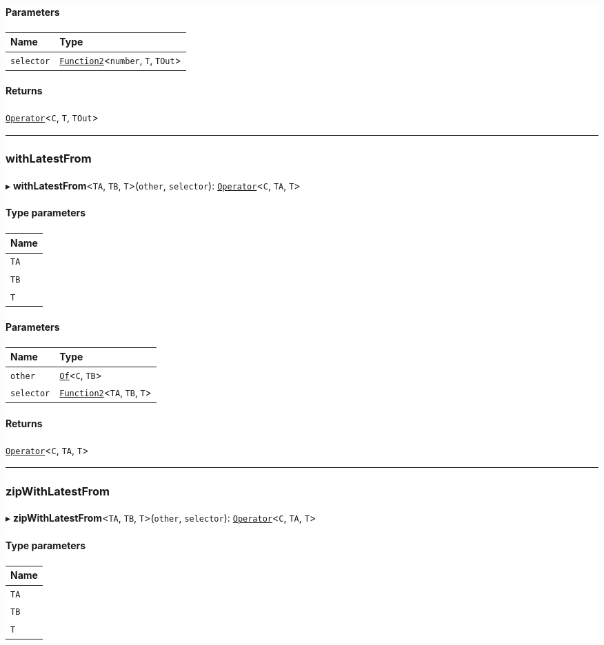 #### Parameters

| Name | Type |
| :------ | :------ |
| `selector` | [`Function2`](../modules/functions.md#function2)<`number`, `T`, `TOut`\> |

#### Returns

[`Operator`](../modules/containers.Containers.md#operator)<`C`, `T`, `TOut`\>

___

### withLatestFrom

▸ **withLatestFrom**<`TA`, `TB`, `T`\>(`other`, `selector`): [`Operator`](../modules/containers.Containers.md#operator)<`C`, `TA`, `T`\>

#### Type parameters

| Name |
| :------ |
| `TA` |
| `TB` |
| `T` |

#### Parameters

| Name | Type |
| :------ | :------ |
| `other` | [`Of`](../modules/containers.Containers.md#of)<`C`, `TB`\> |
| `selector` | [`Function2`](../modules/functions.md#function2)<`TA`, `TB`, `T`\> |

#### Returns

[`Operator`](../modules/containers.Containers.md#operator)<`C`, `TA`, `T`\>

___

### zipWithLatestFrom

▸ **zipWithLatestFrom**<`TA`, `TB`, `T`\>(`other`, `selector`): [`Operator`](../modules/containers.Containers.md#operator)<`C`, `TA`, `T`\>

#### Type parameters

| Name |
| :------ |
| `TA` |
| `TB` |
| `T` |
